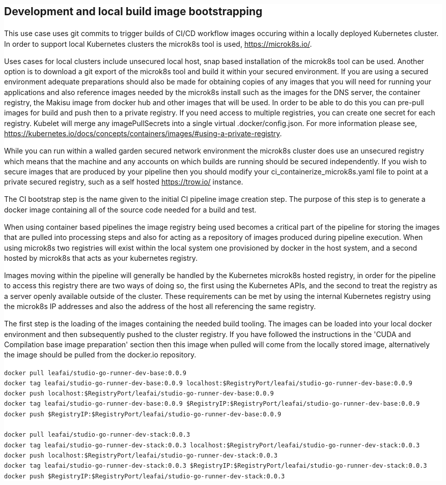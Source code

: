 ## Development and local build image bootstrapping

 This use case uses git commits to trigger builds of CI/CD workflow images occuring within a locally deployed Kubernetes cluster.  In order to support local Kubernetes clusters the microk8s tool is used, https://microk8s.io/.

Uses cases for local clusters include unsecured local host, snap based installation of the microk8s tool can be used.  Another option is to download a git export of the microk8s tool and build it within your secured environment.  If you are using a secured environment adequate preparations should also be made for obtaining copies of any images that you will need for running your applications and also reference images needed by the microk8s install such as the images for the DNS server, the container registry, the Makisu image from docker hub and other images that will be used.  In order to be able to do this you can pre-pull images for build and push then to a private registry. If you need access to multiple registries, you can create one secret for each registry. Kubelet will merge any imagePullSecrets into a single virtual .docker/config.json. For more information please see, https://kubernetes.io/docs/concepts/containers/images/#using-a-private-registry.

While you can run within a walled garden secured network environment the microk8s cluster does use an unsecured registry which means that the machine and any accounts on which builds are running should be secured independently.  If you wish to secure images that are produced by your pipeline then you should modify your ci\_containerize\_microk8s.yaml file to point at a private secured registry, such as a self hosted https://trow.io/ instance.

The CI bootstrap step is the name given to the initial CI pipeline image creation step.  The purpose of this step is to generate a docker image containing all of the source code needed for a build and test.

When using container based pipelines the image registry being used becomes a critical part of the pipeline for storing the images that are pulled into processing steps and also for acting as a repository of images produced during pipeline execution.  When using microk8s two registries will exist within the local system one provisioned by docker in the host system, and a second hosted by microk8s that acts as your kubernetes registry.

Images moving within the pipeline will generally be handled by the Kubernetes microk8s hosted registry, in order for the pipeline to access this registry there are two ways of doing so, the first using the Kubernetes APIs, and the second to treat the registry as a server openly available outside of the cluster.  These requirements can be met by using the internal Kubernetes registry using the microk8s IP addresses and also the address of the host all referencing the same registry.

The first step is the loading of the images containing the needed build tooling.  The images can be loaded into your local docker environment and then subsequently pushed to the cluster registry.  If you have followed the instructions in the 'CUDA and Compilation base image preparation' section then this image when pulled will come from the locally stored image, alternatively the image should be pulled from the docker.io repository.

```console
docker pull leafai/studio-go-runner-dev-base:0.0.9
docker tag leafai/studio-go-runner-dev-base:0.0.9 localhost:$RegistryPort/leafai/studio-go-runner-dev-base:0.0.9
docker push localhost:$RegistryPort/leafai/studio-go-runner-dev-base:0.0.9
docker tag leafai/studio-go-runner-dev-base:0.0.9 $RegistryIP:$RegistryPort/leafai/studio-go-runner-dev-base:0.0.9
docker push $RegistryIP:$RegistryPort/leafai/studio-go-runner-dev-base:0.0.9

docker pull leafai/studio-go-runner-dev-stack:0.0.3
docker tag leafai/studio-go-runner-dev-stack:0.0.3 localhost:$RegistryPort/leafai/studio-go-runner-dev-stack:0.0.3
docker push localhost:$RegistryPort/leafai/studio-go-runner-dev-stack:0.0.3
docker tag leafai/studio-go-runner-dev-stack:0.0.3 $RegistryIP:$RegistryPort/leafai/studio-go-runner-dev-stack:0.0.3
docker push $RegistryIP:$RegistryPort/leafai/studio-go-runner-dev-stack:0.0.3
```
